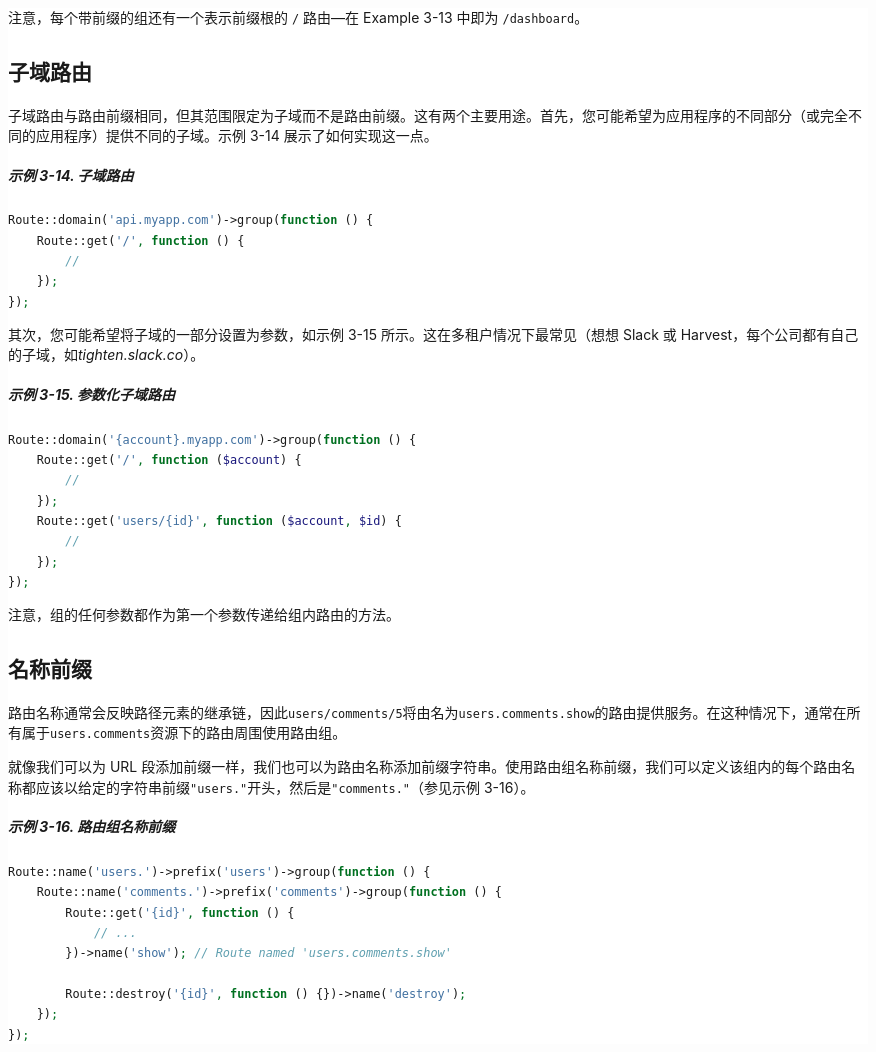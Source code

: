 注意，每个带前缀的组还有一个表示前缀根的 `/` 路由—​在 Example 3-13 中即为 `/dashboard`。

## 子域路由

子域路由与路由前缀相同，但其范围限定为子域而不是路由前缀。这有两个主要用途。首先，您可能希望为应用程序的不同部分（或完全不同的应用程序）提供不同的子域。示例 3-14 展示了如何实现这一点。

##### 示例 3-14\. 子域路由

```php
Route::domain('api.myapp.com')->group(function () {
    Route::get('/', function () {
        //
    });
});
```

其次，您可能希望将子域的一部分设置为参数，如示例 3-15 所示。这在多租户情况下最常见（想想 Slack 或 Harvest，每个公司都有自己的子域，如*tighten.slack.co*）。

##### 示例 3-15\. 参数化子域路由

```php
Route::domain('{account}.myapp.com')->group(function () {
    Route::get('/', function ($account) {
        //
    });
    Route::get('users/{id}', function ($account, $id) {
        //
    });
});
```

注意，组的任何参数都作为第一个参数传递给组内路由的方法。

## 名称前缀

路由名称通常会反映路径元素的继承链，因此`users/comments/5`将由名为`users.comments.show`的路由提供服务。在这种情况下，通常在所有属于`users.comments`资源下的路由周围使用路由组。

就像我们可以为 URL 段添加前缀一样，我们也可以为路由名称添加前缀字符串。使用路由组名称前缀，我们可以定义该组内的每个路由名称都应该以给定的字符串前缀`"users."`开头，然后是`"comments."`（参见示例 3-16）。

##### 示例 3-16\. 路由组名称前缀

```php
Route::name('users.')->prefix('users')->group(function () {
    Route::name('comments.')->prefix('comments')->group(function () {
        Route::get('{id}', function () {
            // ...
        })->name('show'); // Route named 'users.comments.show'

        Route::destroy('{id}', function () {})->name('destroy');
    });
});
```
